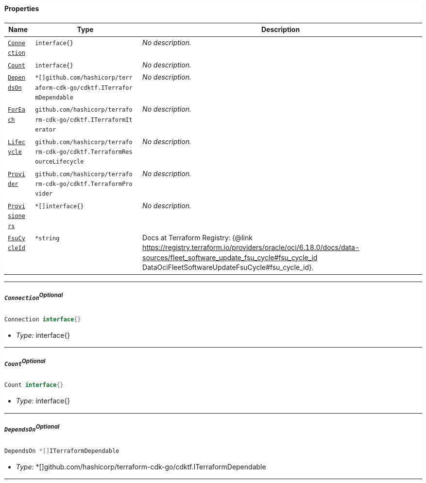 #### Properties <a name="Properties" id="Properties"></a>

| **Name** | **Type** | **Description** |
| --- | --- | --- |
| <code><a href="#rhizo-co-terraform-provider-oci.dataOciFleetSoftwareUpdateFsuCycle.DataOciFleetSoftwareUpdateFsuCycleConfig.property.connection">Connection</a></code> | <code>interface{}</code> | *No description.* |
| <code><a href="#rhizo-co-terraform-provider-oci.dataOciFleetSoftwareUpdateFsuCycle.DataOciFleetSoftwareUpdateFsuCycleConfig.property.count">Count</a></code> | <code>interface{}</code> | *No description.* |
| <code><a href="#rhizo-co-terraform-provider-oci.dataOciFleetSoftwareUpdateFsuCycle.DataOciFleetSoftwareUpdateFsuCycleConfig.property.dependsOn">DependsOn</a></code> | <code>*[]github.com/hashicorp/terraform-cdk-go/cdktf.ITerraformDependable</code> | *No description.* |
| <code><a href="#rhizo-co-terraform-provider-oci.dataOciFleetSoftwareUpdateFsuCycle.DataOciFleetSoftwareUpdateFsuCycleConfig.property.forEach">ForEach</a></code> | <code>github.com/hashicorp/terraform-cdk-go/cdktf.ITerraformIterator</code> | *No description.* |
| <code><a href="#rhizo-co-terraform-provider-oci.dataOciFleetSoftwareUpdateFsuCycle.DataOciFleetSoftwareUpdateFsuCycleConfig.property.lifecycle">Lifecycle</a></code> | <code>github.com/hashicorp/terraform-cdk-go/cdktf.TerraformResourceLifecycle</code> | *No description.* |
| <code><a href="#rhizo-co-terraform-provider-oci.dataOciFleetSoftwareUpdateFsuCycle.DataOciFleetSoftwareUpdateFsuCycleConfig.property.provider">Provider</a></code> | <code>github.com/hashicorp/terraform-cdk-go/cdktf.TerraformProvider</code> | *No description.* |
| <code><a href="#rhizo-co-terraform-provider-oci.dataOciFleetSoftwareUpdateFsuCycle.DataOciFleetSoftwareUpdateFsuCycleConfig.property.provisioners">Provisioners</a></code> | <code>*[]interface{}</code> | *No description.* |
| <code><a href="#rhizo-co-terraform-provider-oci.dataOciFleetSoftwareUpdateFsuCycle.DataOciFleetSoftwareUpdateFsuCycleConfig.property.fsuCycleId">FsuCycleId</a></code> | <code>*string</code> | Docs at Terraform Registry: {@link https://registry.terraform.io/providers/oracle/oci/6.18.0/docs/data-sources/fleet_software_update_fsu_cycle#fsu_cycle_id DataOciFleetSoftwareUpdateFsuCycle#fsu_cycle_id}. |

---

##### `Connection`<sup>Optional</sup> <a name="Connection" id="rhizo-co-terraform-provider-oci.dataOciFleetSoftwareUpdateFsuCycle.DataOciFleetSoftwareUpdateFsuCycleConfig.property.connection"></a>

```go
Connection interface{}
```

- *Type:* interface{}

---

##### `Count`<sup>Optional</sup> <a name="Count" id="rhizo-co-terraform-provider-oci.dataOciFleetSoftwareUpdateFsuCycle.DataOciFleetSoftwareUpdateFsuCycleConfig.property.count"></a>

```go
Count interface{}
```

- *Type:* interface{}

---

##### `DependsOn`<sup>Optional</sup> <a name="DependsOn" id="rhizo-co-terraform-provider-oci.dataOciFleetSoftwareUpdateFsuCycle.DataOciFleetSoftwareUpdateFsuCycleConfig.property.dependsOn"></a>

```go
DependsOn *[]ITerraformDependable
```

- *Type:* *[]github.com/hashicorp/terraform-cdk-go/cdktf.ITerraformDependable

---